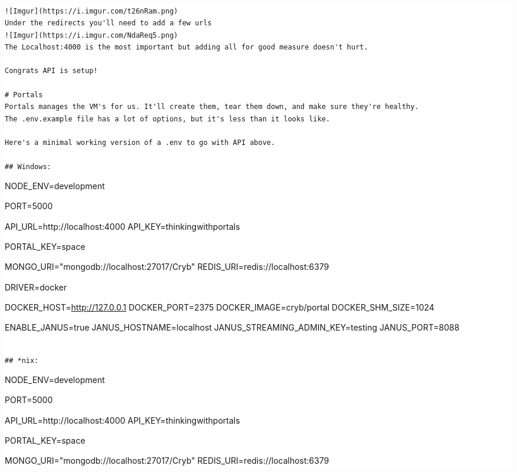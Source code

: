 ```
![Imgur](https://i.imgur.com/t26nRam.png)
Under the redirects you'll need to add a few urls 
![Imgur](https://i.imgur.com/NdaReq5.png)
The Localhost:4000 is the most important but adding all for good measure doesn't hurt.

Congrats API is setup!

# Portals
Portals manages the VM's for us. It'll create them, tear them down, and make sure they're healthy.
The .env.example file has a lot of options, but it's less than it looks like.

Here's a minimal working version of a .env to go with API above.

## Windows:

```
NODE_ENV=development

PORT=5000

API_URL=http://localhost:4000
API_KEY=thinkingwithportals

PORTAL_KEY=space

MONGO_URI="mongodb://localhost:27017/Cryb"
REDIS_URI=redis://localhost:6379

DRIVER=docker

DOCKER_HOST=http://127.0.0.1
DOCKER_PORT=2375
DOCKER_IMAGE=cryb/portal
DOCKER_SHM_SIZE=1024

ENABLE_JANUS=true
JANUS_HOSTNAME=localhost
JANUS_STREAMING_ADMIN_KEY=testing
JANUS_PORT=8088
```

## *nix:

```
NODE_ENV=development

PORT=5000

API_URL=http://localhost:4000
API_KEY=thinkingwithportals

PORTAL_KEY=space

MONGO_URI="mongodb://localhost:27017/Cryb"
REDIS_URI=redis://localhost:6379
